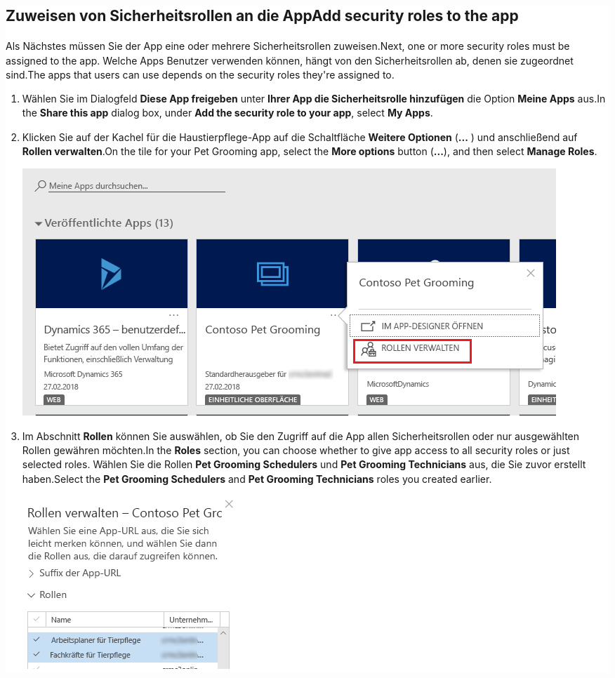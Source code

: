## <a name="add-security-roles-to-the-app"></a><span data-ttu-id="c5db4-167">Zuweisen von Sicherheitsrollen an die App</span><span class="sxs-lookup"><span data-stu-id="c5db4-167">Add security roles to the app</span></span>
<span data-ttu-id="c5db4-168">Als Nächstes müssen Sie der App eine oder mehrere Sicherheitsrollen zuweisen.</span><span class="sxs-lookup"><span data-stu-id="c5db4-168">Next, one or more security roles must be assigned to the app.</span></span> <span data-ttu-id="c5db4-169">Welche Apps Benutzer verwenden können, hängt von den Sicherheitsrollen ab, denen sie zugeordnet sind.</span><span class="sxs-lookup"><span data-stu-id="c5db4-169">The apps that users can use depends on the security roles they're assigned to.</span></span>

1. <span data-ttu-id="c5db4-170">Wählen Sie im Dialogfeld **Diese App freigeben** unter **Ihrer App die Sicherheitsrolle hinzufügen** die Option **Meine Apps** aus.</span><span class="sxs-lookup"><span data-stu-id="c5db4-170">In the **Share this app** dialog box, under **Add the security role to your app**, select **My Apps**.</span></span>
2. <span data-ttu-id="c5db4-171">Klicken Sie auf der Kachel für die Haustierpflege-App auf die Schaltfläche **Weitere Optionen** (**...** ) und anschließend auf **Rollen verwalten**.</span><span class="sxs-lookup"><span data-stu-id="c5db4-171">On the tile for your Pet Grooming app, select the **More options** button (**...**), and then select **Manage Roles**.</span></span>

    ![Verwalten von Rollen für die App](../media/manage-roles.png)

3. <span data-ttu-id="c5db4-173">Im Abschnitt **Rollen** können Sie auswählen, ob Sie den Zugriff auf die App allen Sicherheitsrollen oder nur ausgewählten Rollen gewähren möchten.</span><span class="sxs-lookup"><span data-stu-id="c5db4-173">In the **Roles** section, you can choose whether to give app access to all security roles or just selected roles.</span></span> <span data-ttu-id="c5db4-174">Wählen Sie die Rollen **Pet Grooming Schedulers** und **Pet Grooming Technicians** aus, die Sie zuvor erstellt haben.</span><span class="sxs-lookup"><span data-stu-id="c5db4-174">Select the **Pet Grooming Schedulers** and **Pet Grooming Technicians** roles you created earlier.</span></span>

    ![Auswählen der Sicherheitsrollen für die App](../media/app-security-roles.png)
